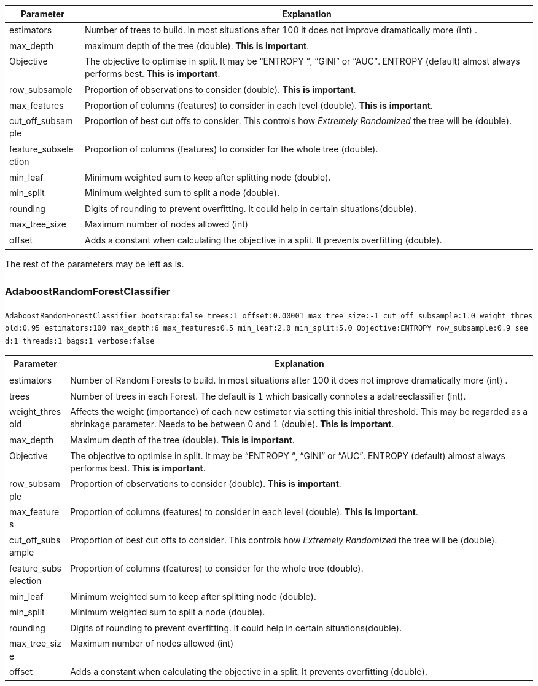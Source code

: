 Parameter | Explanation
--- | ---
estimators | Number of trees to build. In most situations after 100 it does not improve dramatically more (int) .
max_depth | maximum depth of the tree (double). **This is important**.
Objective | The objective to optimise in split. It may be “ENTROPY “, “GINI” or “AUC”. ENTROPY (default) almost always performs best. **This is important**.
row_subsample | Proportion of observations to consider (double). **This is important**.
max_features | Proportion of columns (features) to consider in each level (double). **This is important**.
cut_off_subsample | Proportion of best cut offs to consider. This controls how *Extremely Randomized* the tree will be (double).
feature_subselection | Proportion of columns (features) to consider for the whole tree (double).
min_leaf | Minimum weighted sum to keep after splitting node (double).
min_split | Minimum weighted sum to split a node (double).
rounding |Digits of rounding to prevent overfitting. It could help in certain situations(double).
max_tree_size | Maximum number of nodes allowed (int)
offset | Adds a constant when calculating the objective in a split. It prevents overfitting (double).

The rest of the parameters may be left as is. 

### AdaboostRandomForestClassifier

```
AdaboostRandomForestClassifier bootsrap:false trees:1 offset:0.00001 max_tree_size:-1 cut_off_subsample:1.0 weight_thresold:0.95 estimators:100 max_depth:6 max_features:0.5 min_leaf:2.0 min_split:5.0 Objective:ENTROPY row_subsample:0.9 seed:1 threads:1 bags:1 verbose:false
```

Parameter | Explanation
--- | ---
estimators | Number of Random Forests to build. In most situations after 100 it does not improve dramatically more (int) .
trees | Number of trees in each Forest. The default is 1 which basically connotes a adatreeclassifier (int).
weight_thresold | Affects the weight (importance) of each new estimator via setting this initial threshold.  This may be regarded as a shrinkage parameter. Needs to be between 0 and 1 (double). **This is important**.
max_depth | Maximum depth of the tree (double). **This is important**.
Objective | The objective to optimise in split. It may be “ENTROPY “, “GINI” or “AUC”. ENTROPY (default) almost always performs best. **This is important**.
row_subsample | Proportion of observations to consider (double). **This is important**.
max_features | Proportion of columns (features) to consider in each level (double). **This is important**.
cut_off_subsample | Proportion of best cut offs to consider. This controls how *Extremely Randomized* the tree will be (double).
feature_subselection | Proportion of columns (features) to consider for the whole tree (double).
min_leaf | Minimum weighted sum to keep after splitting node (double).
min_split | Minimum weighted sum to split a node (double).
rounding |Digits of rounding to prevent overfitting. It could help in certain situations(double).
max_tree_size | Maximum number of nodes allowed (int)
offset | Adds a constant when calculating the objective in a split. It prevents overfitting (double).
